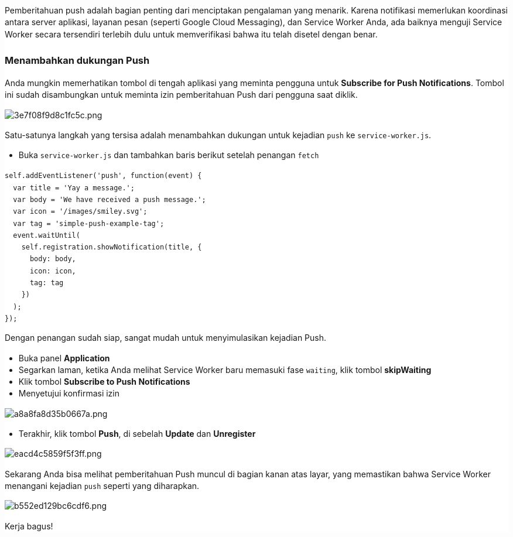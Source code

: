 

Pemberitahuan push adalah bagian penting dari menciptakan pengalaman yang menarik. Karena notifikasi memerlukan koordinasi antara server aplikasi, layanan pesan (seperti Google Cloud Messaging), dan Service Worker Anda, ada baiknya menguji Service Worker secara tersendiri terlebih dulu untuk memverifikasi bahwa itu telah disetel dengan benar.

### Menambahkan dukungan Push

Anda mungkin memerhatikan tombol di tengah aplikasi yang meminta pengguna untuk __Subscribe for Push Notifications__. Tombol ini sudah disambungkan untuk meminta izin pemberitahuan Push dari pengguna saat diklik.

![3e7f08f9d8c1fc5c.png](img/3e7f08f9d8c1fc5c.png)

Satu-satunya langkah yang tersisa adalah menambahkan dukungan untuk kejadian `push` ke `service-worker.js`.

* Buka `service-worker.js` dan tambahkan baris berikut setelah penangan `fetch`

```
self.addEventListener('push', function(event) {  
  var title = 'Yay a message.';  
  var body = 'We have received a push message.';  
  var icon = '/images/smiley.svg';  
  var tag = 'simple-push-example-tag';
  event.waitUntil(  
    self.registration.showNotification(title, {  
      body: body,  
      icon: icon,  
      tag: tag  
    })  
  );  
});
```

Dengan penangan sudah siap, sangat mudah untuk menyimulasikan kejadian Push.

* Buka panel __Application__
* Segarkan laman, ketika Anda melihat Service Worker baru memasuki fase `waiting`, klik tombol __skipWaiting__
* Klik tombol __Subscribe to Push Notifications__
* Menyetujui konfirmasi izin

![a8a8fa8d35b0667a.png](img/a8a8fa8d35b0667a.png)

* Terakhir, klik tombol __Push__, di sebelah __Update__ dan __Unregister__

![eacd4c5859f5f3ff.png](img/eacd4c5859f5f3ff.png)

Sekarang Anda bisa melihat pemberitahuan Push muncul di bagian kanan atas layar, yang memastikan bahwa Service Worker menangani kejadian `push` seperti yang diharapkan.

![b552ed129bc6cdf6.png](img/b552ed129bc6cdf6.png)

Kerja bagus!
